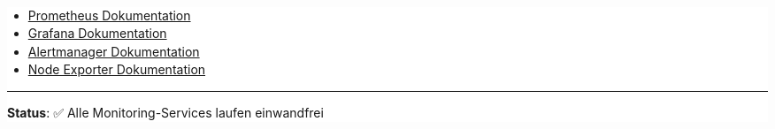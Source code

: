 - [Prometheus Dokumentation](https://prometheus.io/docs/)
- [Grafana Dokumentation](https://grafana.com/docs/)
- [Alertmanager Dokumentation](https://prometheus.io/docs/alerting/latest/alertmanager/)
- [Node Exporter Dokumentation](https://github.com/prometheus/node_exporter)

---

**Status**: ✅ Alle Monitoring-Services laufen einwandfrei

